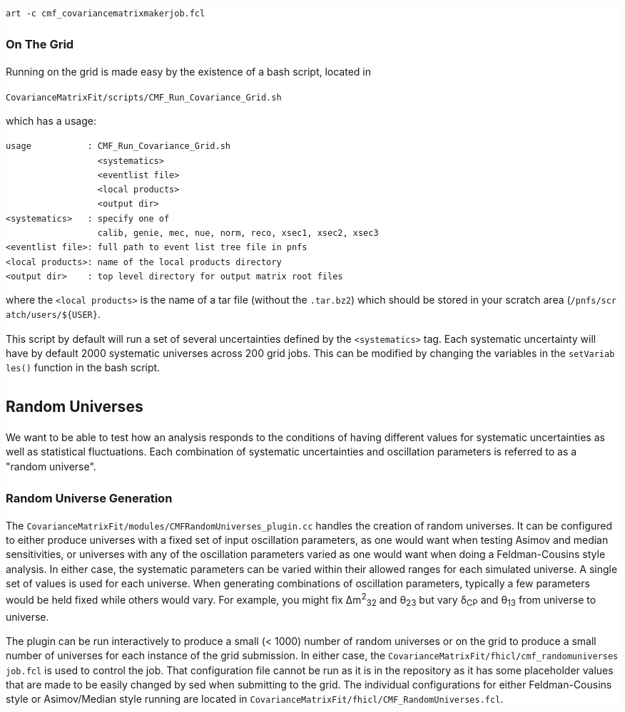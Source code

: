 ```
art -c cmf_covariancematrixmakerjob.fcl
```

### On The Grid

Running on the grid is made easy by the existence of a bash script, located in 

```
CovarianceMatrixFit/scripts/CMF_Run_Covariance_Grid.sh
```

which has a usage:

```
usage           : CMF_Run_Covariance_Grid.sh 
                  <systematics> 
                  <eventlist file> 
                  <local products> 
                  <output dir>
<systematics>   : specify one of 
                  calib, genie, mec, nue, norm, reco, xsec1, xsec2, xsec3
<eventlist file>: full path to event list tree file in pnfs
<local products>: name of the local products directory
<output dir>    : top level directory for output matrix root files
```

where the `<local products>` is the name of a tar file (without the `.tar.bz2`) which should be stored in your scratch area (`/pnfs/scratch/users/${USER}`.

This script by default will run a set of several uncertainties defined by the `<systematics>` tag. Each systematic uncertainty will have by default 2000 systematic universes across 200 grid jobs. This can be modified by changing the variables in the `setVariables()` function in the bash script.



## Random Universes

We want to be able to test how an analysis responds to the conditions of having different values for systematic uncertainties as well as statistical fluctuations.  Each combination of systematic uncertainties and oscillation parameters is referred to as a "random universe".  

### Random Universe Generation

The `CovarianceMatrixFit/modules/CMFRandomUniverses_plugin.cc` handles the creation of random universes.  It can be configured to either produce universes with a fixed set of input oscillation parameters, as one would want when testing Asimov and median sensitivities, or universes with any of the oscillation parameters varied as one would want when doing a Feldman-Cousins style analysis.  In either case, the systematic parameters can be varied within their allowed ranges for each simulated universe.  A single set of values is used for each universe.  When generating combinations of oscillation parameters, typically a few parameters would be held fixed while others would vary.  For example, you might fix  &Delta;m<sup>2</sup><sub>32</sub> and &theta;<sub>23</sub> but vary &delta;<sub>CP</sub> and &theta;<sub>13</sub> from universe to universe.  

The plugin can be run interactively to produce a small (< 1000) number of random universes or on the grid to produce a small number of universes for each instance of the grid submission. In either case, the `CovarianceMatrixFit/fhicl/cmf_randomuniversesjob.fcl` is used to control the job.  That configuration file cannot be run as it is in the repository as it has some placeholder values that are made to be easily changed by sed when submitting to the grid. The individual configurations for either Feldman-Cousins style or Asimov/Median style running are located in `CovarianceMatrixFit/fhicl/CMF_RandomUniverses.fcl`.

